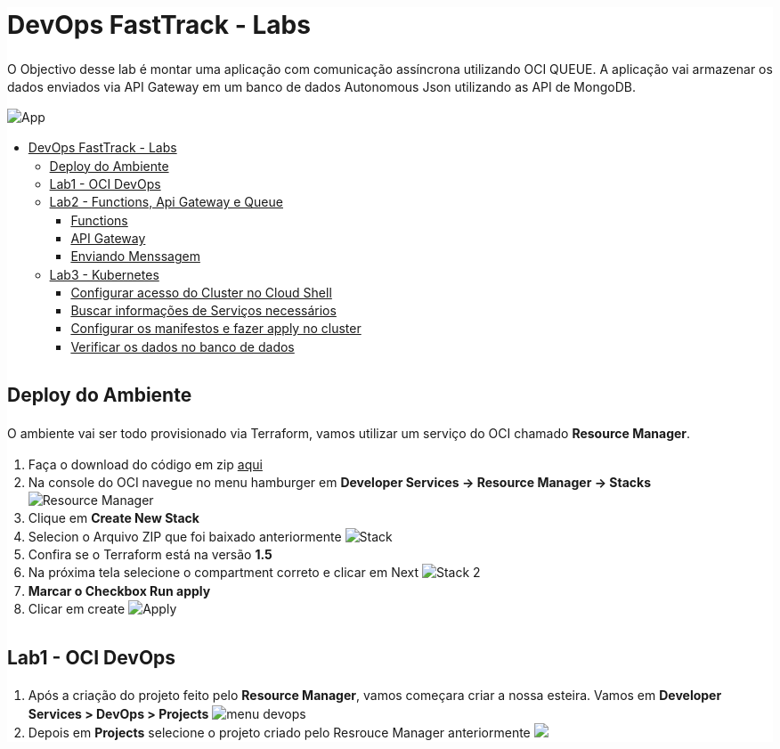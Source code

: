# DevOps FastTrack - Labs

O Objectivo desse lab é montar uma aplicação com comunicação assíncrona utilizando OCI QUEUE. A aplicação vai armazenar os dados enviados via API Gateway em um banco de dados Autonomous Json utilizando as API de MongoDB.

![App](/images/applicacao.png)

- [DevOps FastTrack - Labs](#devops-fasttrack---labs)
  - [Deploy do Ambiente](#deploy-do-ambiente)
  - [Lab1 - OCI DevOps](#lab1---oci-devops)
  - [Lab2 - Functions, Api Gateway e Queue](#lab2---functions-api-gateway-e-queue)
    - [Functions](#functions)
    - [API Gateway](#api-gateway)
    - [Enviando Menssagem](#enviando-menssagem)
  - [Lab3 - Kubernetes](#lab3---kubernetes)
    - [Configurar acesso do Cluster no Cloud Shell](#configurar-acesso-do-cluster-no-cloud-shell)
    - [Buscar informações de Serviços necessários](#buscar-informações-de-serviços-necessários)
    - [Configurar os manifestos e fazer apply no cluster](#configurar-os-manifestos-e-fazer-apply-no-cluster)
    - [Verificar os dados no banco de dados](#verificar-os-dados-no-banco-de-dados)

## Deploy do Ambiente

O ambiente vai ser todo provisionado via Terraform, vamos utilizar um serviço do OCI chamado **Resource Manager**.

1. Faça o download do código em zip [aqui](https://github.com/KaioAmaralB/dev-ft/releases/download/v0.2/terraform.zip)
2. Na console do OCI navegue no menu hamburger em **Developer Services -> Resource Manager -> Stacks**
![Resource Manager](/images/resource-manager-menu.png)
3. Clique em **Create New Stack**
4. Selecion o Arquivo ZIP que foi baixado anteriormente
![Stack](/images/stack-1.png)
5. Confira se o Terraform está na versão **1.5**
6. Na próxima tela selecione o compartment correto e clicar em Next
 ![Stack 2](/images/stack-2.png)
7. **Marcar o Checkbox Run apply**
8. Clicar em create
   ![Apply](/images/apply.png)

## Lab1 - OCI DevOps

1. Após a criação do projeto feito pelo **Resource Manager**, vamos começara criar a nossa esteira. Vamos em **Developer Services > DevOps > Projects** 
   ![menu devops](/images/menu-devops.png)
2. Depois em  **Projects** selecione o projeto criado pelo Resrouce Manager anteriormente
   ![](/images/devops-project.png)
  